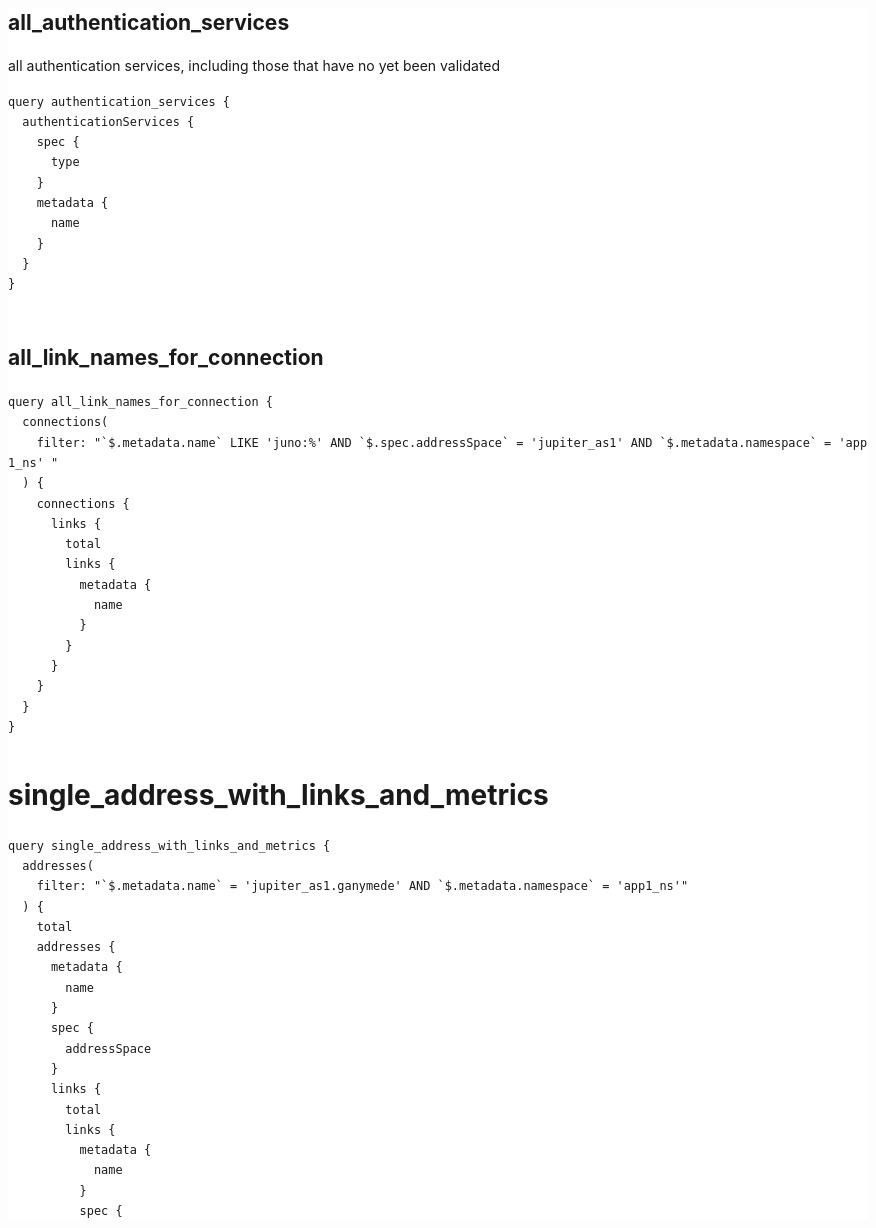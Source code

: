 ## all_authentication_services

all authentication services, including those that have no yet been validated

```
query authentication_services {
  authenticationServices {
    spec {
      type
    }
    metadata {
      name
    }
  }
}


```

## all_link_names_for_connection

```
query all_link_names_for_connection {
  connections(
    filter: "`$.metadata.name` LIKE 'juno:%' AND `$.spec.addressSpace` = 'jupiter_as1' AND `$.metadata.namespace` = 'app1_ns' "
  ) {
    connections {
      links {
        total
        links {
          metadata {
            name
          }
        }
      }
    }
  }
}
```



# single_address_with_links_and_metrics
```
query single_address_with_links_and_metrics {
  addresses(
    filter: "`$.metadata.name` = 'jupiter_as1.ganymede' AND `$.metadata.namespace` = 'app1_ns'"
  ) {
    total
    addresses {
      metadata {
        name
      }
      spec {
        addressSpace
      }
      links {
        total
        links {
          metadata {
            name
          }
          spec {
```
